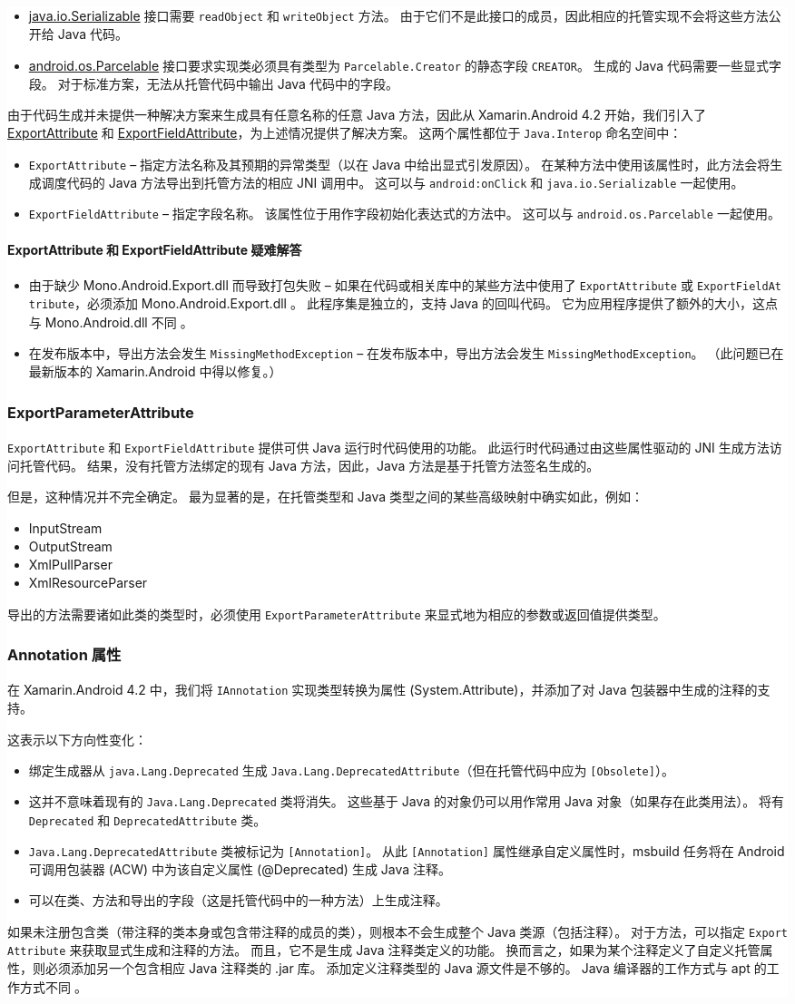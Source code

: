 - [java.io.Serializable](https://developer.android.com/reference/java/io/Serializable.html) 接口需要 `readObject` 和 `writeObject` 方法。 由于它们不是此接口的成员，因此相应的托管实现不会将这些方法公开给 Java 代码。

- [android.os.Parcelable](xref:Android.OS.Parcelable) 接口要求实现类必须具有类型为 `Parcelable.Creator` 的静态字段 `CREATOR`。 生成的 Java 代码需要一些显式字段。 对于标准方案，无法从托管代码中输出 Java 代码中的字段。

由于代码生成并未提供一种解决方案来生成具有任意名称的任意 Java 方法，因此从 Xamarin.Android 4.2 开始，我们引入了 [ExportAttribute](xref:Java.Interop.ExportAttribute) 和 [ExportFieldAttribute](xref:Java.Interop.ExportFieldAttribute)，为上述情况提供了解决方案。 这两个属性都位于 `Java.Interop` 命名空间中：

- `ExportAttribute` &ndash; 指定方法名称及其预期的异常类型（以在 Java 中给出显式引发原因）。 在某种方法中使用该属性时，此方法会将生成调度代码的 Java 方法导出到托管方法的相应 JNI 调用中。 这可以与 `android:onClick` 和 `java.io.Serializable` 一起使用。

- `ExportFieldAttribute` &ndash; 指定字段名称。 该属性位于用作字段初始化表达式的方法中。 这可以与 `android.os.Parcelable` 一起使用。

#### <a name="troubleshooting-exportattribute-and-exportfieldattribute"></a>ExportAttribute 和 ExportFieldAttribute 疑难解答

- 由于缺少 Mono.Android.Export.dll 而导致打包失败 &ndash; 如果在代码或相关库中的某些方法中使用了 `ExportAttribute` 或 `ExportFieldAttribute`，必须添加 Mono.Android.Export.dll   。 此程序集是独立的，支持 Java 的回叫代码。 它为应用程序提供了额外的大小，这点与 Mono.Android.dll 不同  。

- 在发布版本中，导出方法会发生 `MissingMethodException` &ndash; 在发布版本中，导出方法会发生 `MissingMethodException`。 （此问题已在最新版本的 Xamarin.Android 中得以修复。）

### <a name="exportparameterattribute"></a>ExportParameterAttribute

`ExportAttribute` 和 `ExportFieldAttribute` 提供可供 Java 运行时代码使用的功能。 此运行时代码通过由这些属性驱动的 JNI 生成方法访问托管代码。 结果，没有托管方法绑定的现有 Java 方法，因此，Java 方法是基于托管方法签名生成的。

但是，这种情况并不完全确定。 最为显著的是，在托管类型和 Java 类型之间的某些高级映射中确实如此，例如：

- InputStream
- OutputStream
- XmlPullParser
- XmlResourceParser

导出的方法需要诸如此类的类型时，必须使用 `ExportParameterAttribute` 来显式地为相应的参数或返回值提供类型。

### <a name="annotation-attribute"></a>Annotation 属性

在 Xamarin.Android 4.2 中，我们将 `IAnnotation` 实现类型转换为属性 (System.Attribute)，并添加了对 Java 包装器中生成的注释的支持。

这表示以下方向性变化：

- 绑定生成器从 `java.Lang.Deprecated` 生成 `Java.Lang.DeprecatedAttribute`（但在托管代码中应为 `[Obsolete]`）。

- 这并不意味着现有的 `Java.Lang.Deprecated` 类将消失。 这些基于 Java 的对象仍可以用作常用 Java 对象（如果存在此类用法）。 将有 `Deprecated` 和 `DeprecatedAttribute` 类。

- `Java.Lang.DeprecatedAttribute` 类被标记为 `[Annotation]`。 从此 `[Annotation]` 属性继承自定义属性时，msbuild 任务将在 Android 可调用包装器 (ACW) 中为该自定义属性 (@Deprecated) 生成 Java 注释。

- 可以在类、方法和导出的字段（这是托管代码中的一种方法）上生成注释。

如果未注册包含类（带注释的类本身或包含带注释的成员的类），则根本不会生成整个 Java 类源（包括注释）。 对于方法，可以指定 `ExportAttribute` 来获取显式生成和注释的方法。 而且，它不是生成 Java 注释类定义的功能。 换而言之，如果为某个注释定义了自定义托管属性，则必须添加另一个包含相应 Java 注释类的 .jar 库。 添加定义注释类型的 Java 源文件是不够的。 Java 编译器的工作方式与 apt 的工作方式不同  。

